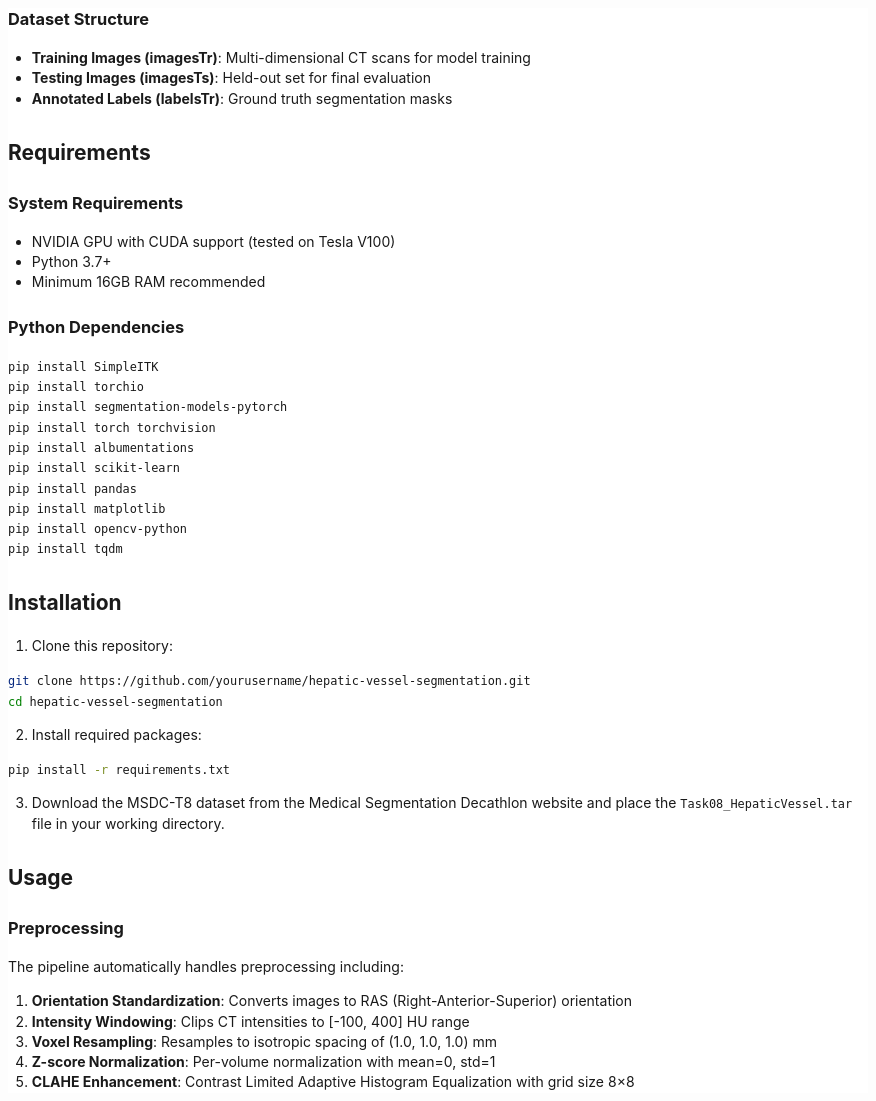 ### Dataset Structure

- **Training Images (imagesTr)**: Multi-dimensional CT scans for model training
- **Testing Images (imagesTs)**: Held-out set for final evaluation
- **Annotated Labels (labelsTr)**: Ground truth segmentation masks

## Requirements

### System Requirements

- NVIDIA GPU with CUDA support (tested on Tesla V100)
- Python 3.7+
- Minimum 16GB RAM recommended

### Python Dependencies

```bash
pip install SimpleITK
pip install torchio
pip install segmentation-models-pytorch
pip install torch torchvision
pip install albumentations
pip install scikit-learn
pip install pandas
pip install matplotlib
pip install opencv-python
pip install tqdm
```

## Installation

1. Clone this repository:
```bash
git clone https://github.com/yourusername/hepatic-vessel-segmentation.git
cd hepatic-vessel-segmentation
```

2. Install required packages:
```bash
pip install -r requirements.txt
```

3. Download the MSDC-T8 dataset from the Medical Segmentation Decathlon website and place the `Task08_HepaticVessel.tar` file in your working directory.

## Usage

### Preprocessing

The pipeline automatically handles preprocessing including:

1. **Orientation Standardization**: Converts images to RAS (Right-Anterior-Superior) orientation
2. **Intensity Windowing**: Clips CT intensities to [-100, 400] HU range
3. **Voxel Resampling**: Resamples to isotropic spacing of (1.0, 1.0, 1.0) mm
4. **Z-score Normalization**: Per-volume normalization with mean=0, std=1
5. **CLAHE Enhancement**: Contrast Limited Adaptive Histogram Equalization with grid size 8×8
